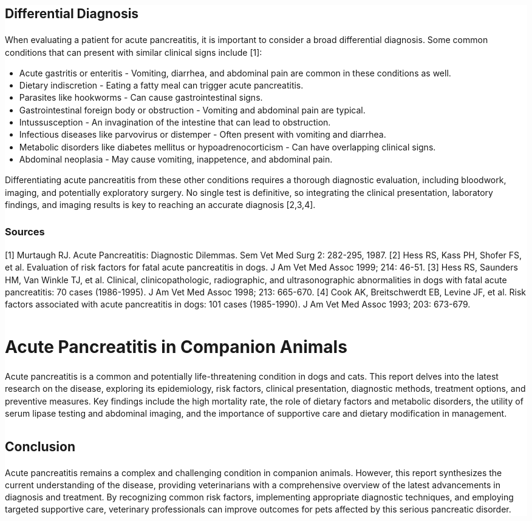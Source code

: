 ## Differential Diagnosis

When evaluating a patient for acute pancreatitis, it is important to consider a broad differential diagnosis. Some common conditions that can present with similar clinical signs include [1]:

- Acute gastritis or enteritis - Vomiting, diarrhea, and abdominal pain are common in these conditions as well.
- Dietary indiscretion - Eating a fatty meal can trigger acute pancreatitis.
- Parasites like hookworms - Can cause gastrointestinal signs.
- Gastrointestinal foreign body or obstruction - Vomiting and abdominal pain are typical.
- Intussusception - An invagination of the intestine that can lead to obstruction.
- Infectious diseases like parvovirus or distemper - Often present with vomiting and diarrhea.
- Metabolic disorders like diabetes mellitus or hypoadrenocorticism - Can have overlapping clinical signs.
- Abdominal neoplasia - May cause vomiting, inappetence, and abdominal pain.

Differentiating acute pancreatitis from these other conditions requires a thorough diagnostic evaluation, including bloodwork, imaging, and potentially exploratory surgery. No single test is definitive, so integrating the clinical presentation, laboratory findings, and imaging results is key to reaching an accurate diagnosis [2,3,4].

### Sources
[1] Murtaugh RJ. Acute Pancreatitis: Diagnostic Dilemmas. Sem Vet Med Surg 2: 282-295, 1987.
[2] Hess RS, Kass PH, Shofer FS, et al. Evaluation of risk factors for fatal acute pancreatitis in dogs. J Am Vet Med Assoc 1999; 214: 46-51.
[3] Hess RS, Saunders HM, Van Winkle TJ, et al. Clinical, clinicopathologic, radiographic, and ultrasonographic abnormalities in dogs with fatal acute pancreatitis: 70 cases (1986-1995). J Am Vet Med Assoc 1998; 213: 665-670.
[4] Cook AK, Breitschwerdt EB, Levine JF, et al. Risk factors associated with acute pancreatitis in dogs: 101 cases (1985-1990). J Am Vet Med Assoc 1993; 203: 673-679.

# Acute Pancreatitis in Companion Animals

Acute pancreatitis is a common and potentially life-threatening condition in dogs and cats. This report delves into the latest research on the disease, exploring its epidemiology, risk factors, clinical presentation, diagnostic methods, treatment options, and preventive measures. Key findings include the high mortality rate, the role of dietary factors and metabolic disorders, the utility of serum lipase testing and abdominal imaging, and the importance of supportive care and dietary modification in management.

## Conclusion

Acute pancreatitis remains a complex and challenging condition in companion animals. However, this report synthesizes the current understanding of the disease, providing veterinarians with a comprehensive overview of the latest advancements in diagnosis and treatment. By recognizing common risk factors, implementing appropriate diagnostic techniques, and employing targeted supportive care, veterinary professionals can improve outcomes for pets affected by this serious pancreatic disorder.